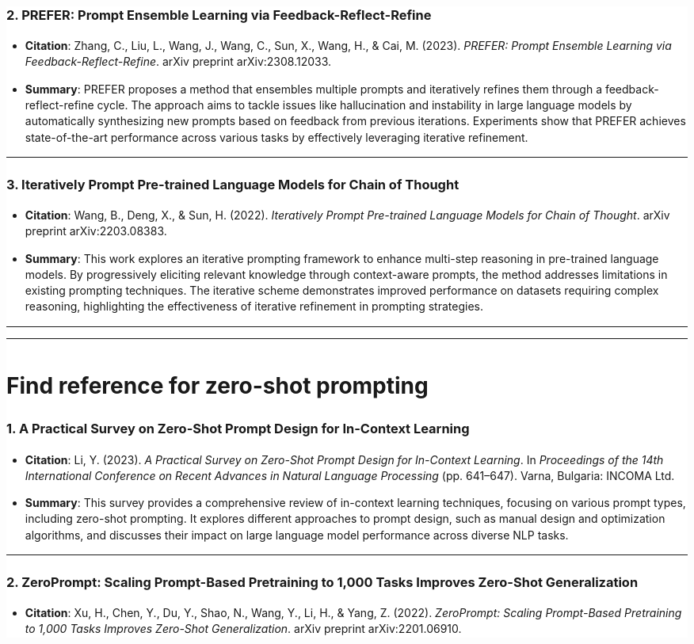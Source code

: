 
### 2. **PREFER: Prompt Ensemble Learning via Feedback-Reflect-Refine**

- **Citation**: Zhang, C., Liu, L., Wang, J., Wang, C., Sun, X., Wang, H., & Cai, M. (2023). *PREFER: Prompt Ensemble Learning via Feedback-Reflect-Refine*. arXiv preprint arXiv:2308.12033.

- **Summary**: PREFER proposes a method that ensembles multiple prompts and iteratively refines them through a feedback-reflect-refine cycle. The approach aims to tackle issues like hallucination and instability in large language models by automatically synthesizing new prompts based on feedback from previous iterations. Experiments show that PREFER achieves state-of-the-art performance across various tasks by effectively leveraging iterative refinement.

---

### 3. **Iteratively Prompt Pre-trained Language Models for Chain of Thought**

- **Citation**: Wang, B., Deng, X., & Sun, H. (2022). *Iteratively Prompt Pre-trained Language Models for Chain of Thought*. arXiv preprint arXiv:2203.08383.

- **Summary**: This work explores an iterative prompting framework to enhance multi-step reasoning in pre-trained language models. By progressively eliciting relevant knowledge through context-aware prompts, the method addresses limitations in existing prompting techniques. The iterative scheme demonstrates improved performance on datasets requiring complex reasoning, highlighting the effectiveness of iterative refinement in prompting strategies.

---
---

# Find reference for zero-shot prompting

### 1. **A Practical Survey on Zero-Shot Prompt Design for In-Context Learning**

- **Citation**: Li, Y. (2023). *A Practical Survey on Zero-Shot Prompt Design for In-Context Learning*. In *Proceedings of the 14th International Conference on Recent Advances in Natural Language Processing* (pp. 641–647). Varna, Bulgaria: INCOMA Ltd.

- **Summary**: This survey provides a comprehensive review of in-context learning techniques, focusing on various prompt types, including zero-shot prompting. It explores different approaches to prompt design, such as manual design and optimization algorithms, and discusses their impact on large language model performance across diverse NLP tasks.

---

### 2. **ZeroPrompt: Scaling Prompt-Based Pretraining to 1,000 Tasks Improves Zero-Shot Generalization**

- **Citation**: Xu, H., Chen, Y., Du, Y., Shao, N., Wang, Y., Li, H., & Yang, Z. (2022). *ZeroPrompt: Scaling Prompt-Based Pretraining to 1,000 Tasks Improves Zero-Shot Generalization*. arXiv preprint arXiv:2201.06910.
